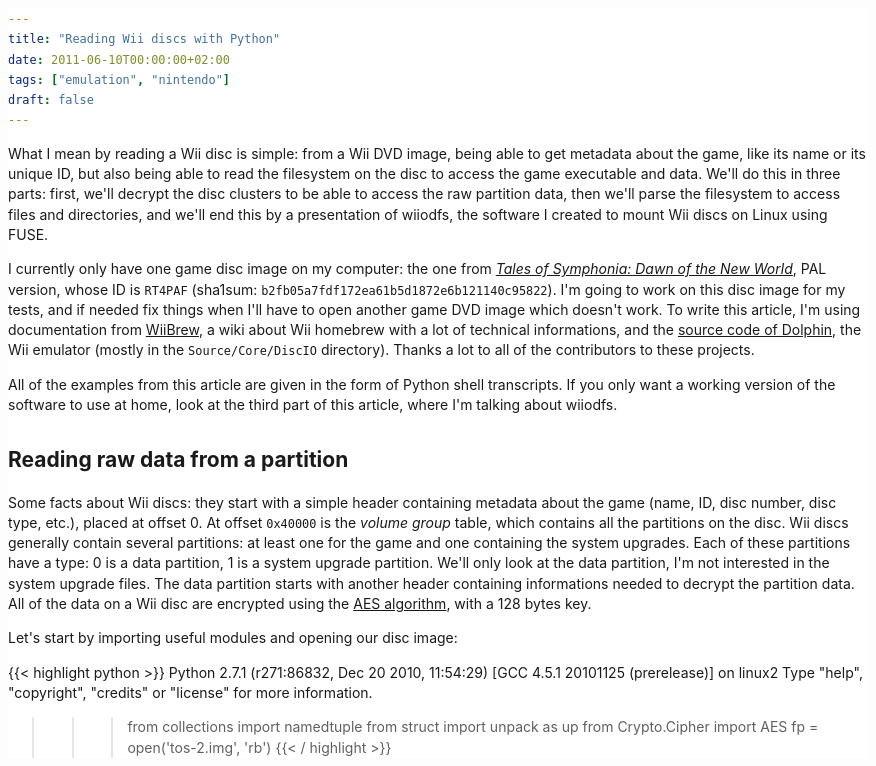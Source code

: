 ```yaml
---
title: "Reading Wii discs with Python"
date: 2011-06-10T00:00:00+02:00
tags: ["emulation", "nintendo"]
draft: false
---
```


What I mean by reading a Wii disc is simple: from a Wii DVD image, being able
to get metadata about the game, like its name or its unique ID, but also being
able to read the filesystem on the disc to access the game executable and data.
We'll do this in three parts: first, we'll decrypt the disc clusters to be able
to access the raw partition data, then we'll parse the filesystem to access
files and directories, and we'll end this by a presentation of wiiodfs, the
software I created to mount Wii discs on Linux using FUSE.

I currently only have one game disc image on my computer: the one from *[Tales
of Symphonia: Dawn of the New
World](http://en.wikipedia.org/wiki/Tales_of_Symphonia:_Dawn_of_the_New_World)*,
PAL version, whose ID is `RT4PAF` (sha1sum:
`b2fb05a7fdf172ea61b5d1872e6b121140c95822`). I'm going to work on this disc image
for my tests, and if needed fix things when I'll have to open another game DVD
image which doesn't work. To write this article, I'm using documentation
from [WiiBrew](http://wiibrew.org/wiki/Main_Page), a wiki about Wii homebrew
with a lot of technical informations, and the [source code of
Dolphin](https://github.com/dolphin/dolphin-emu), the Wii emulator (mostly in
the `Source/Core/DiscIO` directory). Thanks a lot to all of the contributors to
these projects.

All of the examples from this article are given in the form of Python shell
transcripts. If you only want a working version of the software to use at home,
look at the third part of this article, where I'm talking about wiiodfs.

Reading raw data from a partition
---------------------------------

Some facts about Wii discs: they start with a simple header containing metadata
about the game (name, ID, disc number, disc type, etc.), placed at offset 0. At
offset `0x40000` is the *volume group* table, which contains all the partitions
on the disc. Wii discs generally contain several partitions: at least one for
the game and one containing the system upgrades. Each of these partitions have
a type: 0 is a data partition, 1 is a system upgrade partition. We'll only look
at the data partition, I'm not interested in the system upgrade files. The data
partition starts with another header containing informations needed to decrypt
the partition data. All of the data on a Wii disc are encrypted using the [AES
algorithm](http://en.wikipedia.org/wiki/Advanced_Encryption_Standard), with a
128 bytes key.

Let's start by importing useful modules and opening our disc image:

{{< highlight python >}}
Python 2.7.1 (r271:86832, Dec 20 2010, 11:54:29)
[GCC 4.5.1 20101125 (prerelease)] on linux2
Type "help", "copyright", "credits" or "license" for more information.
>>> from collections import namedtuple
>>> from struct import unpack as up
>>> from Crypto.Cipher import AES
>>> fp = open('tos-2.img', 'rb')
{{< / highlight >}}
